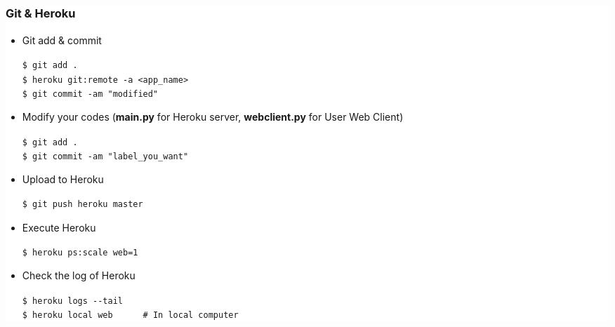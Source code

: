 ### Git & Heroku
- Git add & commit
  ```
  $ git add .
  $ heroku git:remote -a <app_name>
  $ git commit -am "modified"
  ```
- Modify your codes (**main.py** for Heroku server, **webclient.py** for User Web Client)
  ```
  $ git add .
  $ git commit -am "label_you_want"
  ```

- Upload to Heroku
  ```
  $ git push heroku master
  ```
- Execute Heroku
  ```
  $ heroku ps:scale web=1
  ```
- Check the log of Heroku
  ```
  $ heroku logs --tail
  $ heroku local web      # In local computer
  ```


